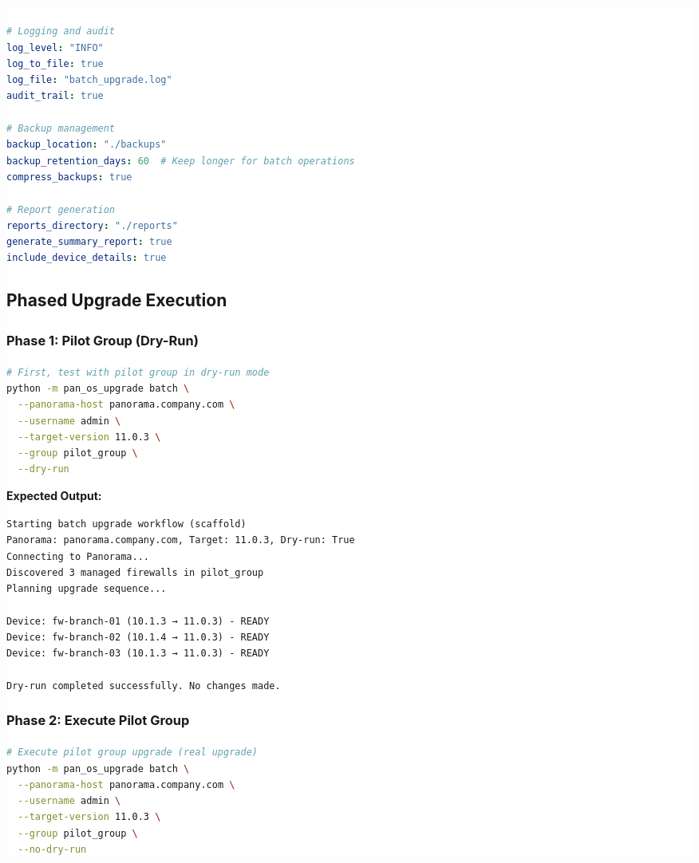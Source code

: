 ```yaml

# Logging and audit
log_level: "INFO"
log_to_file: true
log_file: "batch_upgrade.log"
audit_trail: true

# Backup management
backup_location: "./backups"
backup_retention_days: 60  # Keep longer for batch operations
compress_backups: true

# Report generation
reports_directory: "./reports"
generate_summary_report: true
include_device_details: true
```

## Phased Upgrade Execution

### Phase 1: Pilot Group (Dry-Run)
```bash
# First, test with pilot group in dry-run mode
python -m pan_os_upgrade batch \
  --panorama-host panorama.company.com \
  --username admin \
  --target-version 11.0.3 \
  --group pilot_group \
  --dry-run
```

**Expected Output:**
```
Starting batch upgrade workflow (scaffold)
Panorama: panorama.company.com, Target: 11.0.3, Dry-run: True
Connecting to Panorama...
Discovered 3 managed firewalls in pilot_group
Planning upgrade sequence...

Device: fw-branch-01 (10.1.3 → 11.0.3) - READY
Device: fw-branch-02 (10.1.4 → 11.0.3) - READY  
Device: fw-branch-03 (10.1.3 → 11.0.3) - READY

Dry-run completed successfully. No changes made.
```

### Phase 2: Execute Pilot Group
```bash
# Execute pilot group upgrade (real upgrade)
python -m pan_os_upgrade batch \
  --panorama-host panorama.company.com \
  --username admin \
  --target-version 11.0.3 \
  --group pilot_group \
  --no-dry-run
```

